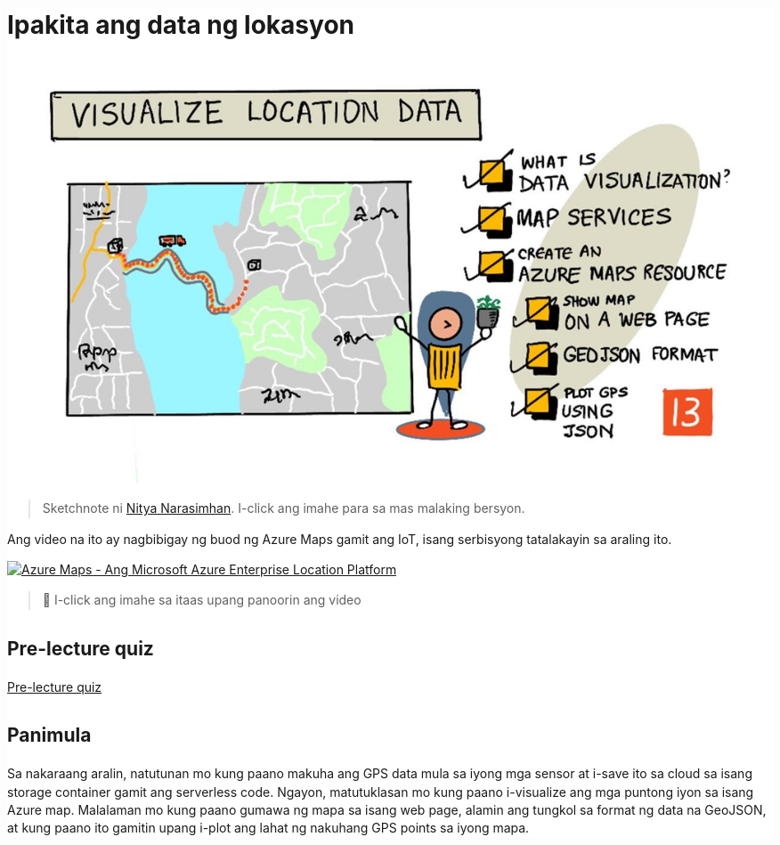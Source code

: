 
# Ipakita ang data ng lokasyon

![Isang sketchnote na buod ng araling ito](../../../../../translated_images/lesson-13.a259db1485021be7d7c72e90842fbe0ab977529e8684c179b5fb1ea75e92b3ef.tl.jpg)

> Sketchnote ni [Nitya Narasimhan](https://github.com/nitya). I-click ang imahe para sa mas malaking bersyon.

Ang video na ito ay nagbibigay ng buod ng Azure Maps gamit ang IoT, isang serbisyong tatalakayin sa araling ito.

[![Azure Maps - Ang Microsoft Azure Enterprise Location Platform](https://img.youtube.com/vi/P5i2GFTtb2s/0.jpg)](https://www.youtube.com/watch?v=P5i2GFTtb2s)

> 🎥 I-click ang imahe sa itaas upang panoorin ang video

## Pre-lecture quiz

[Pre-lecture quiz](https://black-meadow-040d15503.1.azurestaticapps.net/quiz/25)

## Panimula

Sa nakaraang aralin, natutunan mo kung paano makuha ang GPS data mula sa iyong mga sensor at i-save ito sa cloud sa isang storage container gamit ang serverless code. Ngayon, matutuklasan mo kung paano i-visualize ang mga puntong iyon sa isang Azure map. Malalaman mo kung paano gumawa ng mapa sa isang web page, alamin ang tungkol sa format ng data na GeoJSON, at kung paano ito gamitin upang i-plot ang lahat ng nakuhang GPS points sa iyong mapa.
